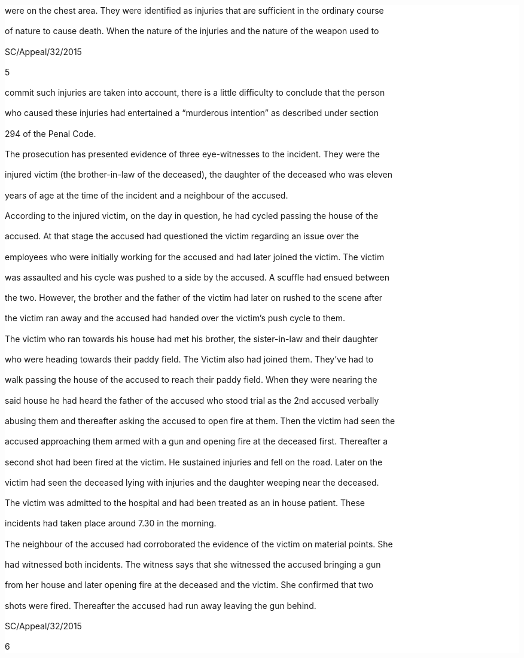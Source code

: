 were on the chest area. They were identified as injuries that are sufficient in the ordinary course

of nature to cause death. When the nature of the injuries and the nature of the weapon used to

SC/Appeal/32/2015

5

commit such injuries are taken into account, there is a little difficulty to conclude that the person

who caused these injuries had entertained a “murderous intention” as described under section

294 of the Penal Code.

The prosecution has presented evidence of three eye-witnesses to the incident. They were the

injured victim (the brother-in-law of the deceased), the daughter of the deceased who was eleven

years of age at the time of the incident and a neighbour of the accused.

According to the injured victim, on the day in question, he had cycled passing the house of the

accused. At that stage the accused had questioned the victim regarding an issue over the

employees who were initially working for the accused and had later joined the victim. The victim

was assaulted and his cycle was pushed to a side by the accused. A scuffle had ensued between

the two. However, the brother and the father of the victim had later on rushed to the scene after

the victim ran away and the accused had handed over the victim’s push cycle to them.

The victim who ran towards his house had met his brother, the sister-in-law and their daughter

who were heading towards their paddy field. The Victim also had joined them. They’ve had to

walk passing the house of the accused to reach their paddy field. When they were nearing the

said house he had heard the father of the accused who stood trial as the 2nd accused verbally

abusing them and thereafter asking the accused to open fire at them. Then the victim had seen the

accused approaching them armed with a gun and opening fire at the deceased first. Thereafter a

second shot had been fired at the victim. He sustained injuries and fell on the road. Later on the

victim had seen the deceased lying with injuries and the daughter weeping near the deceased.

The victim was admitted to the hospital and had been treated as an in house patient. These

incidents had taken place around 7.30 in the morning.

The neighbour of the accused had corroborated the evidence of the victim on material points. She

had witnessed both incidents. The witness says that she witnessed the accused bringing a gun

from her house and later opening fire at the deceased and the victim. She confirmed that two

shots were fired. Thereafter the accused had run away leaving the gun behind.

SC/Appeal/32/2015

6
